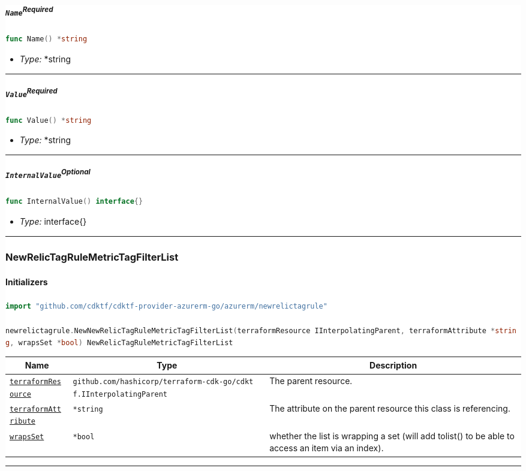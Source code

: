 ##### `Name`<sup>Required</sup> <a name="Name" id="@cdktf/provider-azurerm.newRelicTagRule.NewRelicTagRuleLogTagFilterOutputReference.property.name"></a>

```go
func Name() *string
```

- *Type:* *string

---

##### `Value`<sup>Required</sup> <a name="Value" id="@cdktf/provider-azurerm.newRelicTagRule.NewRelicTagRuleLogTagFilterOutputReference.property.value"></a>

```go
func Value() *string
```

- *Type:* *string

---

##### `InternalValue`<sup>Optional</sup> <a name="InternalValue" id="@cdktf/provider-azurerm.newRelicTagRule.NewRelicTagRuleLogTagFilterOutputReference.property.internalValue"></a>

```go
func InternalValue() interface{}
```

- *Type:* interface{}

---


### NewRelicTagRuleMetricTagFilterList <a name="NewRelicTagRuleMetricTagFilterList" id="@cdktf/provider-azurerm.newRelicTagRule.NewRelicTagRuleMetricTagFilterList"></a>

#### Initializers <a name="Initializers" id="@cdktf/provider-azurerm.newRelicTagRule.NewRelicTagRuleMetricTagFilterList.Initializer"></a>

```go
import "github.com/cdktf/cdktf-provider-azurerm-go/azurerm/newrelictagrule"

newrelictagrule.NewNewRelicTagRuleMetricTagFilterList(terraformResource IInterpolatingParent, terraformAttribute *string, wrapsSet *bool) NewRelicTagRuleMetricTagFilterList
```

| **Name** | **Type** | **Description** |
| --- | --- | --- |
| <code><a href="#@cdktf/provider-azurerm.newRelicTagRule.NewRelicTagRuleMetricTagFilterList.Initializer.parameter.terraformResource">terraformResource</a></code> | <code>github.com/hashicorp/terraform-cdk-go/cdktf.IInterpolatingParent</code> | The parent resource. |
| <code><a href="#@cdktf/provider-azurerm.newRelicTagRule.NewRelicTagRuleMetricTagFilterList.Initializer.parameter.terraformAttribute">terraformAttribute</a></code> | <code>*string</code> | The attribute on the parent resource this class is referencing. |
| <code><a href="#@cdktf/provider-azurerm.newRelicTagRule.NewRelicTagRuleMetricTagFilterList.Initializer.parameter.wrapsSet">wrapsSet</a></code> | <code>*bool</code> | whether the list is wrapping a set (will add tolist() to be able to access an item via an index). |

---